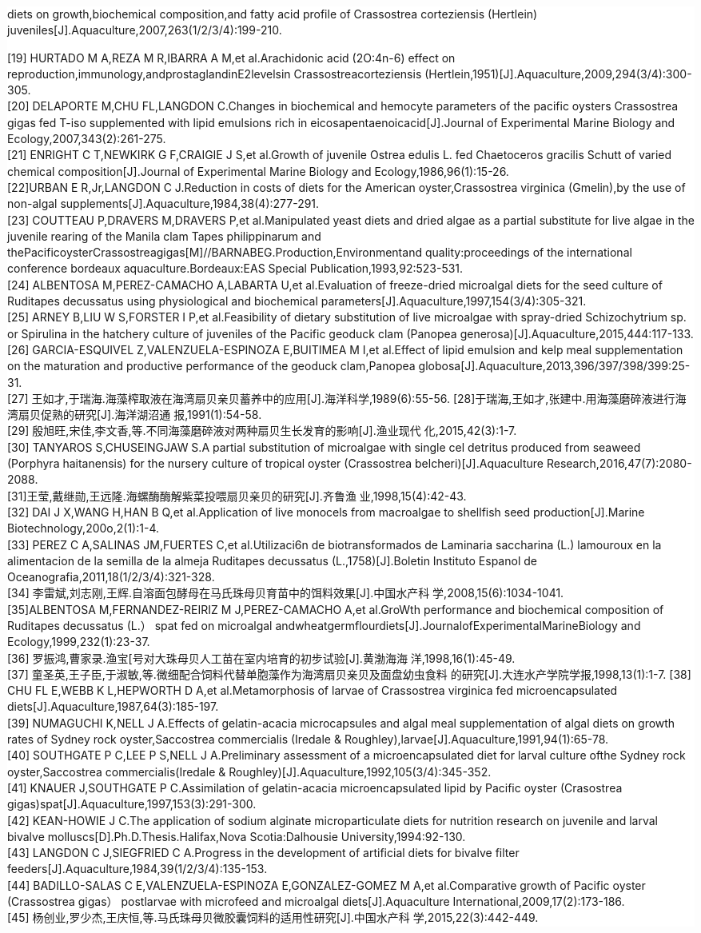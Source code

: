 diets on growth,biochemical composition,and fatty acid profile of Crassostrea corteziensis (Hertlein) juveniles[J].Aquaculture,2007,263(1/2/3/4):199-210.

[19] HURTADO M A,REZA M R,IBARRA A M,et al.Arachidonic acid (2O:4n-6) effect on reproduction,immunology,andprostaglandinE2levelsin Crassostreacorteziensis (Hertlein,1951)[J].Aquaculture,2009,294(3/4):300-305.   
[20] DELAPORTE M,CHU FL,LANGDON C.Changes in biochemical and hemocyte parameters of the pacific oysters Crassostrea gigas fed T-iso supplemented with lipid emulsions rich in eicosapentaenoicacid[J].Journal of Experimental Marine Biology and Ecology,2007,343(2):261-275.   
[21] ENRIGHT C T,NEWKIRK G F,CRAIGIE J S,et al.Growth of juvenile Ostrea edulis L. fed Chaetoceros gracilis Schutt of varied chemical composition[J].Journal of Experimental Marine Biology and Ecology,1986,96(1):15-26.   
[22]URBAN E R,Jr,LANGDON C J.Reduction in costs of diets for the American oyster,Crassostrea virginica (Gmelin),by the use of non-algal supplements[J].Aquaculture,1984,38(4):277-291.   
[23] COUTTEAU P,DRAVERS M,DRAVERS P,et al.Manipulated yeast diets and dried algae as a partial substitute for live algae in the juvenile rearing of the Manila clam Tapes philippinarum and thePacificoysterCrassostreagigas[M]//BARNABEG.Production,Environmentand quality:proceedings of the international conference bordeaux aquaculture.Bordeaux:EAS Special Publication,1993,92:523-531.   
[24] ALBENTOSA M,PEREZ-CAMACHO A,LABARTA U,et al.Evaluation of freeze-dried microalgal diets for the seed culture of Ruditapes decussatus using physiological and biochemical parameters[J].Aquaculture,1997,154(3/4):305-321.   
[25] ARNEY B,LIU W S,FORSTER I P,et al.Feasibility of dietary substitution of live microalgae with spray-dried Schizochytrium sp. or Spirulina in the hatchery culture of juveniles of the Pacific geoduck clam (Panopea generosa)[J].Aquaculture,2015,444:117-133.   
[26] GARCIA-ESQUIVEL Z,VALENZUELA-ESPINOZA E,BUITIMEA M I,et al.Effect of lipid emulsion and kelp meal supplementation on the maturation and productive performance of the geoduck clam,Panopea globosa[J].Aquaculture,2013,396/397/398/399:25-31.   
[27] 王如才,于瑞海.海藻榨取液在海湾扇贝亲贝蓄养中的应用[J].海洋科学,1989(6):55-56. [28]于瑞海,王如才,张建中.用海藻磨碎液进行海湾扇贝促熟的研究[J].海洋湖沼通 报,1991(1):54-58.   
[29] 殷旭旺,宋佳,李文香,等.不同海藻磨碎液对两种扇贝生长发育的影响[J].渔业现代 化,2015,42(3):1-7.   
[30] TANYAROS S,CHUSEINGJAW S.A partial substitution of microalgae with single cel detritus produced from seaweed (Porphyra haitanensis) for the nursery culture of tropical oyster (Crassostrea belcheri)[J].Aquaculture Research,2016,47(7):2080-2088.   
[31]王莹,戴继勋,王远隆.海螺酶酶解紫菜投喂扇贝亲贝的研究[J].齐鲁渔 业,1998,15(4):42-43.   
[32] DAI J X,WANG H,HAN B Q,et al.Application of live monocels from macroalgae to shellfish seed production[J].Marine Biotechnology,200o,2(1):1-4.   
[33] PEREZ C A,SALINAS JM,FUERTES C,et al.Utilizaci6n de biotransformados de Laminaria saccharina (L.) lamouroux en la alimentacion de la semilla de la almeja Ruditapes decussatus (L.,1758)[J].Boletin Instituto Espanol de Oceanografia,2011,18(1/2/3/4):321-328.   
[34] 李雷斌,刘志刚,王辉.自溶面包酵母在马氏珠母贝育苗中的饵料效果[J].中国水产科 学,2008,15(6):1034-1041.   
[35]ALBENTOSA M,FERNANDEZ-REIRIZ M J,PEREZ-CAMACHO A,et al.GroWth performance and biochemical composition of Ruditapes decussatus (L.） spat fed on microalgal andwheatgermflourdiets[J].JournalofExperimentalMarineBiology and Ecology,1999,232(1):23-37.   
[36] 罗振鸿,曹家录.渔宝[号对大珠母贝人工苗在室内培育的初步试验[J].黄渤海海 洋,1998,16(1):45-49.   
[37] 童圣英,王子臣,于淑敏,等.微细配合饲料代替单胞藻作为海湾扇贝亲贝及面盘幼虫食料 的研究[J].大连水产学院学报,1998,13(1):1-7. [38] CHU FL E,WEBB K L,HEPWORTH D A,et al.Metamorphosis of larvae of Crassostrea virginica fed microencapsulated diets[J].Aquaculture,1987,64(3):185-197.   
[39] NUMAGUCHI K,NELL J A.Effects of gelatin-acacia microcapsules and algal meal supplementation of algal diets on growth rates of Sydney rock oyster,Saccostrea commercialis (Iredale & Roughley),larvae[J].Aquaculture,1991,94(1):65-78.   
[40] SOUTHGATE P C,LEE P S,NELL J A.Preliminary assessment of a microencapsulated diet for larval culture ofthe Sydney rock oyster,Saccostrea commercialis(Iredale & Roughley)[J].Aquaculture,1992,105(3/4):345-352.   
[41] KNAUER J,SOUTHGATE P C.Assimilation of gelatin-acacia microencapsulated lipid by Pacific oyster (Crasostrea gigas)spat[J].Aquaculture,1997,153(3):291-300.   
[42] KEAN-HOWIE J C.The application of sodium alginate microparticulate diets for nutrition research on juvenile and larval bivalve molluscs[D].Ph.D.Thesis.Halifax,Nova Scotia:Dalhousie University,1994:92-130.   
[43] LANGDON C J,SIEGFRIED C A.Progress in the development of artificial diets for bivalve filter feeders[J].Aquaculture,1984,39(1/2/3/4):135-153.   
[44] BADILLO-SALAS C E,VALENZUELA-ESPINOZA E,GONZALEZ-GOMEZ M A,et al.Comparative growth of Pacific oyster (Crassostrea gigas） postlarvae with microfeed and microalgal diets[J].Aquaculture International,2009,17(2):173-186.   
[45] 杨创业,罗少杰,王庆恒,等.马氏珠母贝微胶囊饲料的适用性研究[J].中国水产科 学,2015,22(3):442-449.   